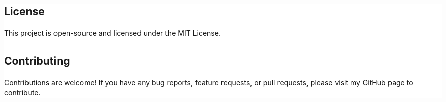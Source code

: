 ## License

This project is open-source and licensed under the MIT License.

## Contributing

Contributions are welcome! If you have any bug reports, feature requests, or pull requests, please visit my <a href="https://github.com/urazakgul/datafc/issues" target="_blank" rel="noopener noreferrer">GitHub page</a> to contribute.